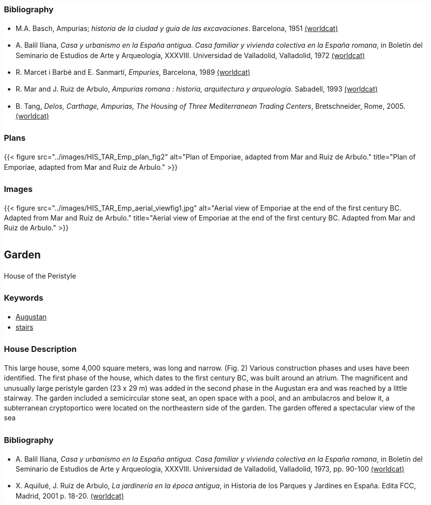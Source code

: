 
### Bibliography
- M.A. Basch, Ampurias; *historia de la ciudad y guía de las excavaciones*. Barcelona, 1951 [(worldcat)](http://www.worldcat.org/oclc/802755367)

- A. Balil Iliana, *Casa y urbanismo en la España antigua. Casa familiar y vivienda colectiva en la España romana*, in Boletín del Seminario de Estudios de Arte y Arqueología, XXXVIII. Universidad de Valladolid, Valladolid,  1972 [(worldcat)](http://www.worldcat.org/oclc/7243478)

-  R. Marcet i Barbé and E. Sanmartí, *Empuries*, Barcelona, 1989 [(worldcat)](http://www.worldcat.org/oclc/22917816)

- R. Mar and J. Ruiz de Arbulo, *Ampurias romana : historia, arquitectura y arqueología*. Sabadell, 1993 [(worldcat)](http://www.worldcat.org/oclc/30732452)

- B. Tang, *Delos, Carthage, Ampurias, The Housing of Three Mediterranean Trading Centers*, Bretschneider, Rome, 2005. [(worldcat)](http://www.worldcat.org/oclc/57730335)


### Plans
{{< figure src="../images/HIS_TAR_Emp_plan_fig2" alt="Plan of Emporiae, adapted from Mar and Ruiz de Arbulo." title="Plan of Emporiae, adapted from Mar and Ruiz de Arbulo." >}}

### Images
{{< figure src="../images/HIS_TAR_Emp_aerial_viewfig1.jpg" alt="Aerial view of Emporiae at the end of the first century BC. Adapted from Mar and Ruiz de Arbulo." title="Aerial view of Emporiae at the end of the first century BC. Adapted from Mar and Ruiz de Arbulo." >}}


## Garden
House of the Peristyle

### Keywords
- [Augustan](http://vocab.getty.edu/page/aat/300020543)
- [stairs](http://vocab.getty.edu/page/aat/300003228)


### House Description
This large house, some 4,000 square meters, was long and narrow. (Fig. 2) Various construction phases and uses have been identified. The first phase of the house, which dates to the first century BC, was built around an atrium. The magnificent and unusually large peristyle garden (23 x 29 m) was added in the second phase in the Augustan era and was reached by a little stairway. The garden included a semicircular stone seat, an open space with a pool, and an ambulacros and below it, a subterranean cryptoportico were located on the northeastern side of the garden.  The garden offered a spectacular view of the sea  


### Bibliography
- A. Balil Iliana, *Casa y urbanismo en la España antigua. Casa familiar y vivienda colectiva en la España romana*, in Boletín del Seminario de Estudios de Arte y Arqueología, XXXVIII. Universidad de Valladolid, Valladolid, 1973, pp. 90-100 [(worldcat)](http://www.worldcat.org/oclc/7243478)

- X. Aquilué, J. Ruíz de Arbulo, *La jardinería en la época antigua*, in Historia de los Parques y Jardines en España. Edita FCC, Madrid, 2001 p. 18-20. [(worldcat)](http://www.worldcat.org/oclc/1090911182)
